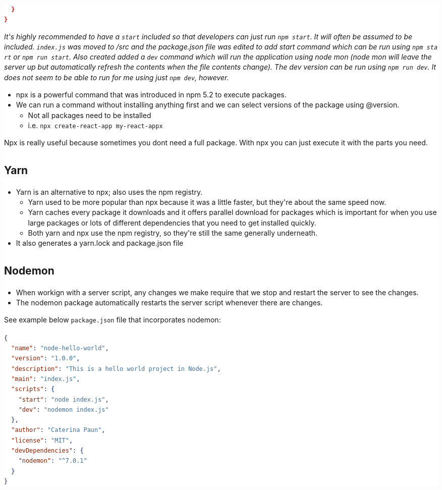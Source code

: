 ```json
  }
}
```

*It's highly recommended to have a `start` included so that developers can just run `npm start`. It will often be assumed to be included. `index.js` was moved to /src and the package.json file was edited to add start command which can be run using `npm start` or `npm run start`. Also created added a `dev` command which will run the application using node mon (node mon will leave the server up but automatically refresh the contents when the file contents change). The dev version can be run using `npm run dev`. It does not seem to be able to run for me using just `npm dev`, however.*

* npx is a powerful command that was introduced in npm 5.2 to execute packages.
* We can run a command without installing anything first and we can select versions of the package using @version.
  * Not all packages need to be installed
  * i.e. `npx create-react-app my-react-appx`

Npx is really useful because sometimes you dont need a full package. With npx you can just execute it with the parts you need.

## Yarn

* Yarn is an alternative to npx; also uses the npm registry.
  * Yarn used to be more popular than npx because it was a little faster, but they're about the same speed now.
  * Yarn caches every package it downloads and it offers parallel download for packages which is important for when you use large packages or lots of different dependencies that you need to get installed quickly.
  * Both yarn and npx use the npm registry, so they're still the same generally underneath.
* It also generates a yarn.lock and package.json file

## Nodemon

* When workign with a server script, any changes we make require that we stop and restart the server to see the changes.
* The nodemon package automatically restarts the server script whenever there are changes.

See example below `package.json` file that incorporates nodemon:

```json
{
  "name": "node-hello-world",
  "version": "1.0.0",
  "description": "This is a hello world project in Node.js",
  "main": "index.js",
  "scripts": {
    "start": "node index.js",
    "dev": "nodemon index.js"
  },
  "author": "Caterina Paun",
  "license": "MIT",
  "devDependencies": {
    "nodemon": "^7.0.1"
  }
}
```
